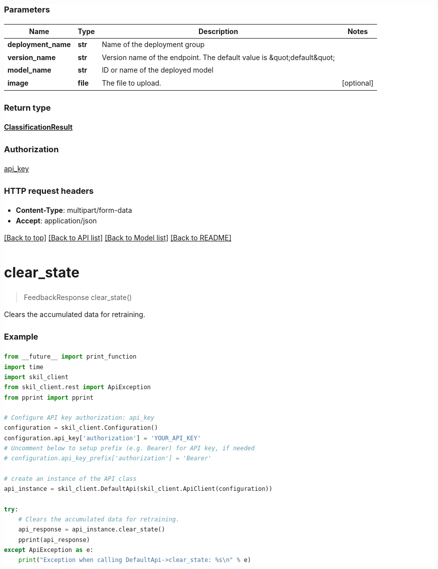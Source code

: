 ### Parameters

Name | Type | Description  | Notes
------------- | ------------- | ------------- | -------------
 **deployment_name** | **str**| Name of the deployment group | 
 **version_name** | **str**| Version name of the endpoint. The default value is \&quot;default\&quot; | 
 **model_name** | **str**| ID or name of the deployed model | 
 **image** | **file**| The file to upload. | [optional] 

### Return type

[**ClassificationResult**](ClassificationResult.md)

### Authorization

[api_key](../README.md#api_key)

### HTTP request headers

 - **Content-Type**: multipart/form-data
 - **Accept**: application/json

[[Back to top]](#) [[Back to API list]](../README.md#documentation-for-api-endpoints) [[Back to Model list]](../README.md#documentation-for-models) [[Back to README]](../README.md)

# **clear_state**
> FeedbackResponse clear_state()

Clears the accumulated data for retraining.

### Example
```python
from __future__ import print_function
import time
import skil_client
from skil_client.rest import ApiException
from pprint import pprint

# Configure API key authorization: api_key
configuration = skil_client.Configuration()
configuration.api_key['authorization'] = 'YOUR_API_KEY'
# Uncomment below to setup prefix (e.g. Bearer) for API key, if needed
# configuration.api_key_prefix['authorization'] = 'Bearer'

# create an instance of the API class
api_instance = skil_client.DefaultApi(skil_client.ApiClient(configuration))

try:
    # Clears the accumulated data for retraining.
    api_response = api_instance.clear_state()
    pprint(api_response)
except ApiException as e:
    print("Exception when calling DefaultApi->clear_state: %s\n" % e)
```
